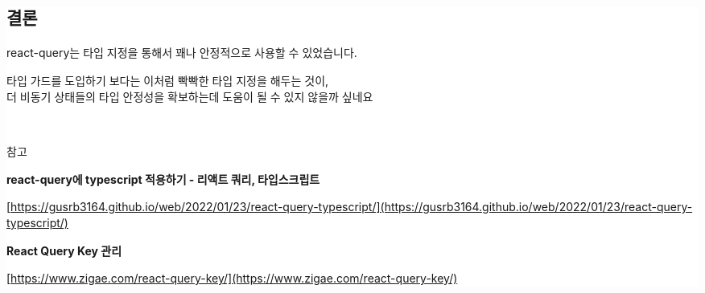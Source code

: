 ## 결론

react-query는 타입 지정을 통해서 꽤나 안정적으로 사용할 수 있었습니다.

타입 가드를 도입하기 보다는 이처럼 빡빡한 타입 지정을 해두는 것이,          
더 비동기 상태들의 타입 안정성을 확보하는데 도움이 될 수 있지 않을까 싶네요

<br/>

참고

**react-query에 typescript 적용하기 - 리액트 쿼리, 타입스크립트**

[https://gusrb3164.github.io/web/2022/01/23/react-query-typescript/](https://gusrb3164.github.io/web/2022/01/23/react-query-typescript/)

****React Query Key 관리****

[https://www.zigae.com/react-query-key/](https://www.zigae.com/react-query-key/)